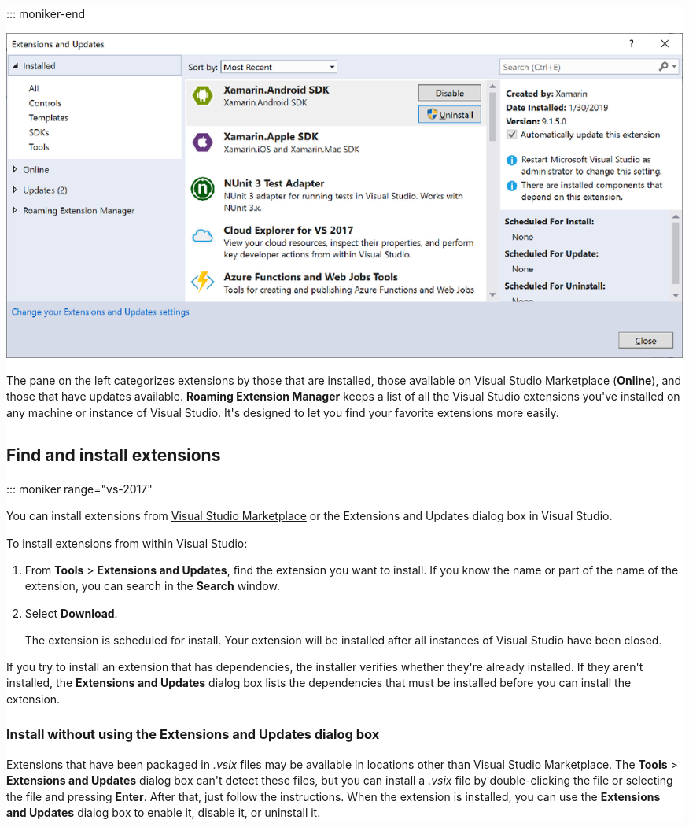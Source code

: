 ::: moniker-end

![Extensions window in Visual Studio](media/finding-using-visual-studio-extensions/extensions-and-updates.png)

The pane on the left categorizes extensions by those that are installed, those available on Visual Studio Marketplace (**Online**), and those that have updates available. **Roaming Extension Manager** keeps a list of all the Visual Studio extensions you've installed on any machine or instance of Visual Studio. It's designed to let you find your favorite extensions more easily.

## Find and install extensions

::: moniker range="vs-2017"

You can install extensions from [Visual Studio Marketplace](https://marketplace.visualstudio.com) or the Extensions and Updates dialog box in Visual Studio.

To install extensions from within Visual Studio:

1. From **Tools** > **Extensions and Updates**, find the extension you want to install. If you know the name or part of the name of the extension, you can search in the **Search** window.

2. Select **Download**.

   The extension is scheduled for install. Your extension will be installed after all instances of Visual Studio have been closed.

If you try to install an extension that has dependencies, the installer verifies whether they're already installed. If they aren't installed, the **Extensions and Updates** dialog box lists the dependencies that must be installed before you can install the extension.

### Install without using the Extensions and Updates dialog box

Extensions that have been packaged in *.vsix* files may be available in locations other than Visual Studio Marketplace. The **Tools** > **Extensions and Updates** dialog box can't detect these files, but you can install a *.vsix* file by double-clicking the file or selecting the file and pressing **Enter**. After that, just follow the instructions. When the extension is installed, you can use the **Extensions and Updates** dialog box to enable it, disable it, or uninstall it.
